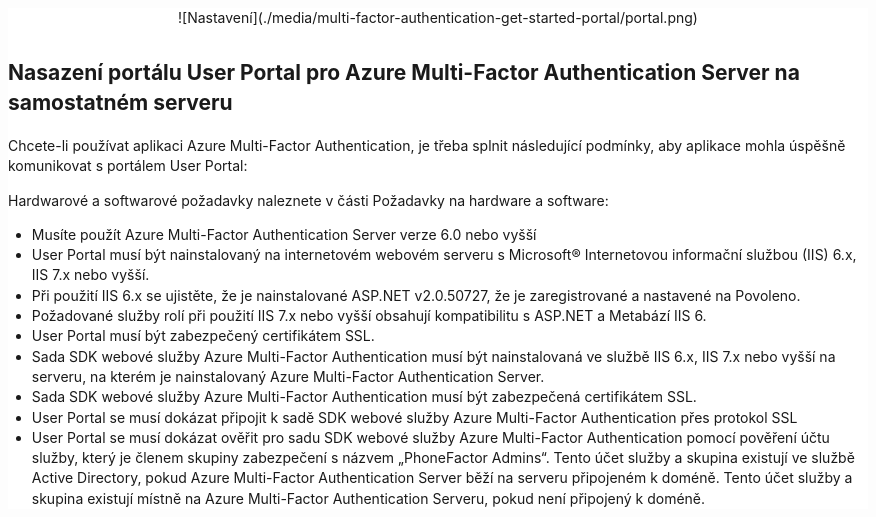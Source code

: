 <center>![Nastavení](./media/multi-factor-authentication-get-started-portal/portal.png)</center>

## <a name="deploying-the-azure-multifactor-authentication-server-user-portal-on-a-separate-server"></a>Nasazení portálu User Portal pro Azure Multi-Factor Authentication Server na samostatném serveru
Chcete-li používat aplikaci Azure Multi-Factor Authentication, je třeba splnit následující podmínky, aby aplikace mohla úspěšně komunikovat s portálem User Portal:

Hardwarové a softwarové požadavky naleznete v části Požadavky na hardware a software:

* Musíte použít Azure Multi-Factor Authentication Server verze 6.0 nebo vyšší
* User Portal musí být nainstalovaný na internetovém webovém serveru s Microsoft® Internetovou informační službou (IIS) 6.x, IIS 7.x nebo vyšší.
* Při použití IIS 6.x se ujistěte, že je nainstalované ASP.NET v2.0.50727, že je zaregistrované a nastavené na Povoleno.
* Požadované služby rolí při použití IIS 7.x nebo vyšší obsahují kompatibilitu s ASP.NET a Metabází IIS 6.
* User Portal musí být zabezpečený certifikátem SSL.
* Sada SDK webové služby Azure Multi-Factor Authentication musí být nainstalovaná ve službě IIS 6.x, IIS 7.x nebo vyšší na serveru, na kterém je nainstalovaný Azure Multi-Factor Authentication Server.
* Sada SDK webové služby Azure Multi-Factor Authentication musí být zabezpečená certifikátem SSL.
* User Portal se musí dokázat připojit k sadě SDK webové služby Azure Multi-Factor Authentication přes protokol SSL
* User Portal se musí dokázat ověřit pro sadu SDK webové služby Azure Multi-Factor Authentication pomocí pověření účtu služby, který je členem skupiny zabezpečení s názvem „PhoneFactor Admins“. Tento účet služby a skupina existují ve službě Active Directory, pokud Azure Multi-Factor Authentication Server běží na serveru připojeném k doméně. Tento účet služby a skupina existují místně na Azure Multi-Factor Authentication Serveru, pokud není připojený k doméně.
